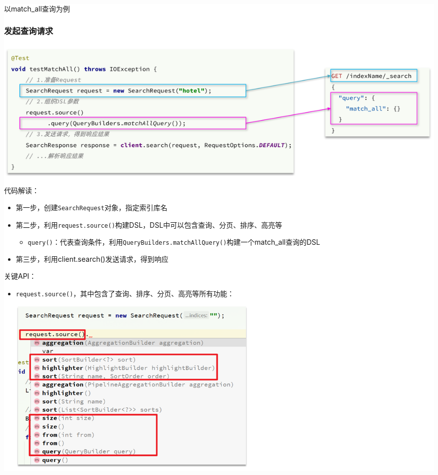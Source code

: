 以match_all查询为例



### 发起查询请求

![image-20220322154756915](%E5%88%86%E5%B8%83%E5%BC%8F%E6%90%9C%E7%B4%A2%E5%BC%95%E6%93%8Eelasticsearch.assets/image-20220322154756915.png)

代码解读：

- 第一步，创建`SearchRequest`对象，指定索引库名

- 第二步，利用`request.source()`构建DSL，DSL中可以包含查询、分页、排序、高亮等
    - `query()`：代表查询条件，利用`QueryBuilders.matchAllQuery()`构建一个match_all查询的DSL
- 第三步，利用client.search()发送请求，得到响应



关键API：

- `request.source()`，其中包含了查询、排序、分页、高亮等所有功能：

    <img src="%E5%88%86%E5%B8%83%E5%BC%8F%E6%90%9C%E7%B4%A2%E5%BC%95%E6%93%8Eelasticsearch.assets/image-20220322154843200.png" alt="image-20220322154843200" style="zoom:67%;" />
